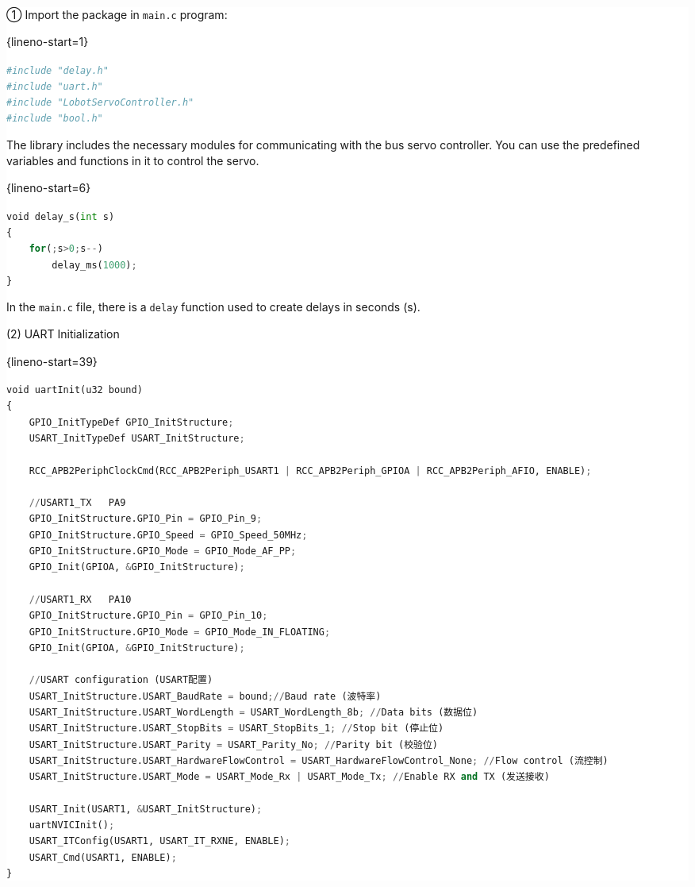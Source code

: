 ① Import the package in `main.c` program:

{lineno-start=1}

```python
#include "delay.h"
#include "uart.h"
#include "LobotServoController.h"
#include "bool.h"
```

The library includes the necessary modules for communicating with the bus servo controller. You can use the predefined variables and functions in it to control the servo.

{lineno-start=6}

```python
void delay_s(int s)
{
	for(;s>0;s--)
		delay_ms(1000);
}
```

In the `main.c` file, there is a `delay` function used to create delays in seconds (s).

(2) UART Initialization

{lineno-start=39}

```python
void uartInit(u32 bound)
{
	GPIO_InitTypeDef GPIO_InitStructure;
	USART_InitTypeDef USART_InitStructure;

	RCC_APB2PeriphClockCmd(RCC_APB2Periph_USART1 | RCC_APB2Periph_GPIOA | RCC_APB2Periph_AFIO, ENABLE);
	
	//USART1_TX   PA9
	GPIO_InitStructure.GPIO_Pin = GPIO_Pin_9;
	GPIO_InitStructure.GPIO_Speed = GPIO_Speed_50MHz;
	GPIO_InitStructure.GPIO_Mode = GPIO_Mode_AF_PP;
	GPIO_Init(GPIOA, &GPIO_InitStructure);
	
	//USART1_RX	  PA10
	GPIO_InitStructure.GPIO_Pin = GPIO_Pin_10;
	GPIO_InitStructure.GPIO_Mode = GPIO_Mode_IN_FLOATING;
	GPIO_Init(GPIOA, &GPIO_InitStructure);

	//USART configuration (USART配置)
	USART_InitStructure.USART_BaudRate = bound;//Baud rate (波特率)
	USART_InitStructure.USART_WordLength = USART_WordLength_8b; //Data bits (数据位)
	USART_InitStructure.USART_StopBits = USART_StopBits_1; //Stop bit (停止位)
	USART_InitStructure.USART_Parity = USART_Parity_No; //Parity bit (校验位)
	USART_InitStructure.USART_HardwareFlowControl = USART_HardwareFlowControl_None; //Flow control (流控制)
	USART_InitStructure.USART_Mode = USART_Mode_Rx | USART_Mode_Tx; //Enable RX and TX (发送接收)

	USART_Init(USART1, &USART_InitStructure);
	uartNVICInit();
	USART_ITConfig(USART1, USART_IT_RXNE, ENABLE);
	USART_Cmd(USART1, ENABLE);
}
```
